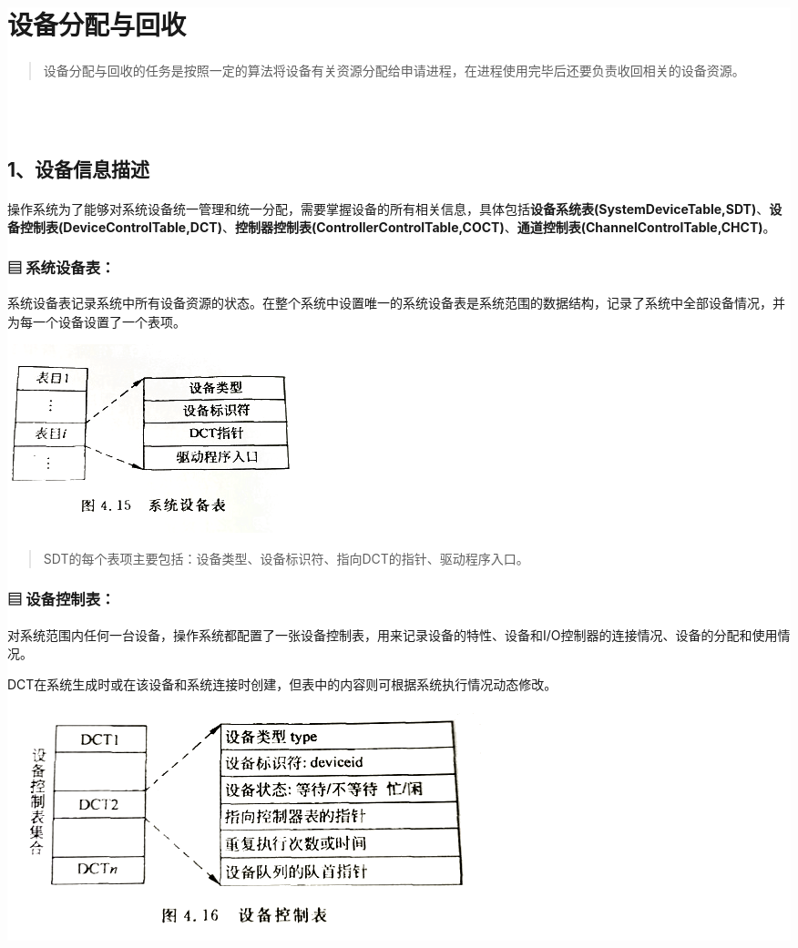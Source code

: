 # 设备分配与回收    

> 设备分配与回收的任务是按照一定的算法将设备有关资源分配给申请进程，在进程使用完毕后还要负责收回相关的设备资源。    


<br />
<br />

## 1、设备信息描述    

操作系统为了能够对系统设备统一管理和统一分配，需要掌握设备的所有相关信息，具体包括**设备系统表(SystemDeviceTable,SDT)**、**设备控制表(DeviceControlTable,DCT)**、**控制器控制表(ControllerControlTable,COCT)**、**通道控制表(ChannelControlTable,CHCT)**。    


### ▤ 系统设备表：    

系统设备表记录系统中所有设备资源的状态。在整个系统中设置唯一的系统设备表是系统范围的数据结构，记录了系统中全部设备情况，并为每一个设备设置了一个表项。    
 
<img src="Images/DeviceInfo1.png">  

> SDT的每个表项主要包括：设备类型、设备标识符、指向DCT的指针、驱动程序入口。   

### ▤ 设备控制表：    

对系统范围内任何一台设备，操作系统都配置了一张设备控制表，用来记录设备的特性、设备和I/O控制器的连接情况、设备的分配和使用情况。    

DCT在系统生成时或在该设备和系统连接时创建，但表中的内容则可根据系统执行情况动态修改。    

  

<img src="Images/DeviceInfo2.png">  
